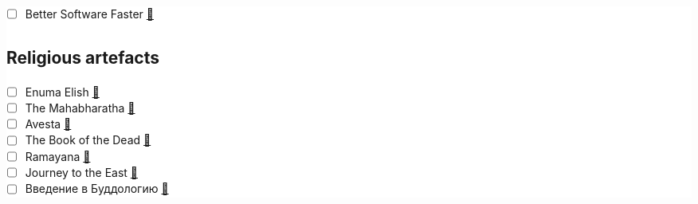 - [ ] Better Software Faster [📖](https://www.goodreads.com/book/show/3013526-better-software-faster?)

## Religious artefacts
- [ ] Enuma Elish [📖](https://www.goodreads.com/book/show/233420.Enuma_Elish) 
- [ ] The Mahabharatha [📖](https://www.goodreads.com/book/show/10967733-the-mahabharatha) 
- [ ] Avesta [📖](http://www.avesta.org/) 
- [ ] The Book of the Dead [📖](https://www.goodreads.com/book/show/790550.The_Egyptian_Book_of_the_Dead) 
- [ ] Ramayana [📖](https://www.goodreads.com/book/show/141152.Ramayana) 
- [ ] Journey to the East [📖](https://www.goodreads.com/book/show/13519.The_Journey_to_the_East) 
- [ ] Введение в Буддологию [📖](https://www.goodreads.com/book/show/16099032)

